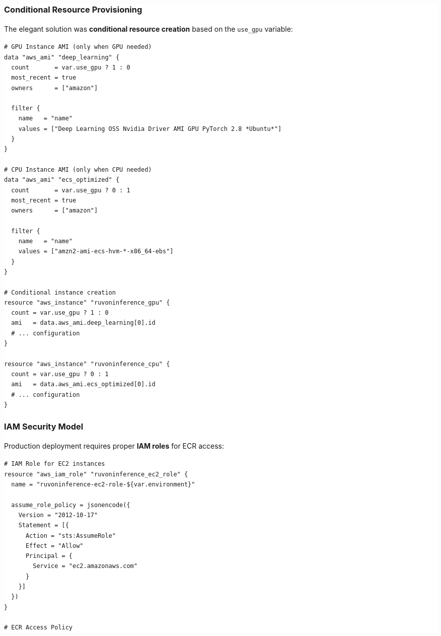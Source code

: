 ### Conditional Resource Provisioning

The elegant solution was **conditional resource creation** based on the `use_gpu` variable:

```hcl
# GPU Instance AMI (only when GPU needed)
data "aws_ami" "deep_learning" {
  count       = var.use_gpu ? 1 : 0
  most_recent = true
  owners      = ["amazon"]

  filter {
    name   = "name"
    values = ["Deep Learning OSS Nvidia Driver AMI GPU PyTorch 2.8 *Ubuntu*"]
  }
}

# CPU Instance AMI (only when CPU needed)
data "aws_ami" "ecs_optimized" {
  count       = var.use_gpu ? 0 : 1
  most_recent = true
  owners      = ["amazon"]

  filter {
    name   = "name"
    values = ["amzn2-ami-ecs-hvm-*-x86_64-ebs"]
  }
}

# Conditional instance creation
resource "aws_instance" "ruvoninference_gpu" {
  count = var.use_gpu ? 1 : 0
  ami   = data.aws_ami.deep_learning[0].id
  # ... configuration
}

resource "aws_instance" "ruvoninference_cpu" {
  count = var.use_gpu ? 0 : 1
  ami   = data.aws_ami.ecs_optimized[0].id
  # ... configuration
}
```

### IAM Security Model

Production deployment requires proper **IAM roles** for ECR access:

```hcl
# IAM Role for EC2 instances
resource "aws_iam_role" "ruvoninference_ec2_role" {
  name = "ruvoninference-ec2-role-${var.environment}"

  assume_role_policy = jsonencode({
    Version = "2012-10-17"
    Statement = [{
      Action = "sts:AssumeRole"
      Effect = "Allow"
      Principal = {
        Service = "ec2.amazonaws.com"
      }
    }]
  })
}

# ECR Access Policy
```